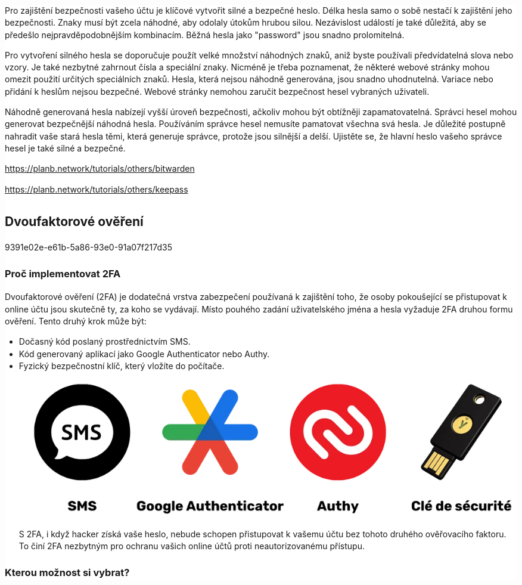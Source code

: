 Pro zajištění bezpečnosti vašeho účtu je klíčové vytvořit silné a bezpečné heslo. Délka hesla samo o sobě nestačí k zajištění jeho bezpečnosti. Znaky musí být zcela náhodné, aby odolaly útokům hrubou silou. Nezávislost událostí je také důležitá, aby se předešlo nejpravděpodobnějším kombinacím. Běžná hesla jako "password" jsou snadno prolomitelná.

Pro vytvoření silného hesla se doporučuje použít velké množství náhodných znaků, aniž byste používali předvídatelná slova nebo vzory. Je také nezbytné zahrnout čísla a speciální znaky. Nicméně je třeba poznamenat, že některé webové stránky mohou omezit použití určitých speciálních znaků. Hesla, která nejsou náhodně generována, jsou snadno uhodnutelná. Variace nebo přidání k heslům nejsou bezpečné. Webové stránky nemohou zaručit bezpečnost hesel vybraných uživateli.

Náhodně generovaná hesla nabízejí vyšší úroveň bezpečnosti, ačkoliv mohou být obtížněji zapamatovatelná. Správci hesel mohou generovat bezpečnější náhodná hesla. Používáním správce hesel nemusíte pamatovat všechna svá hesla. Je důležité postupně nahradit vaše stará hesla těmi, která generuje správce, protože jsou silnější a delší. Ujistěte se, že hlavní heslo vašeho správce hesel je také silné a bezpečné.

https://planb.network/tutorials/others/bitwarden

https://planb.network/tutorials/others/keepass


## Dvoufaktorové ověření
<chapterId>9391e02e-e61b-5a86-93e0-91a07f217d35</chapterId>

### Proč implementovat 2FA
Dvoufaktorové ověření (2FA) je dodatečná vrstva zabezpečení používaná k zajištění toho, že osoby pokoušející se přistupovat k online účtu jsou skutečně ty, za koho se vydávají. Místo pouhého zadání uživatelského jména a hesla vyžaduje 2FA druhou formu ověření.
Tento druhý krok může být:

- Dočasný kód poslaný prostřednictvím SMS.
- Kód generovaný aplikací jako Google Authenticator nebo Authy.
- Fyzický bezpečnostní klíč, který vložíte do počítače.
![](assets/notext/19.webp)
S 2FA, i když hacker získá vaše heslo, nebude schopen přistupovat k vašemu účtu bez tohoto druhého ověřovacího faktoru. To činí 2FA nezbytným pro ochranu vašich online účtů proti neautorizovanému přístupu.

### Kterou možnost si vybrat?
